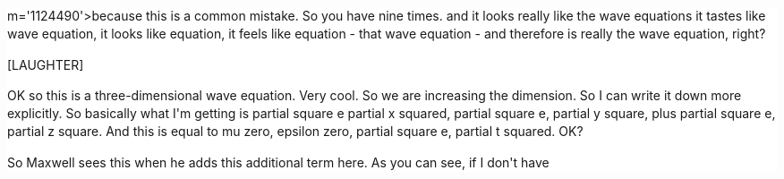   m='1124490'>because</span> <span m='1124890'>this</span> <span
  m='1125050'>is</span> <span m='1125100'>a</span> <span
  m='1125150'>common</span> <span m='1125450'>mistake.</span> <span
  m='1126620'>So</span> <span m='1126770'>you</span> <span
  m='1126860'>have</span> <span m='1127280'>nine</span> <span
  m='1127440'>times.</span> <span m='1128780'>and</span> <span
  m='1129200'>it</span> <span m='1129410'>looks</span> <span
  m='1129710'>really</span> <span m='1130700'>like</span> <span
  m='1131942'>the</span> <span m='1132340'>wave</span> <span
  m='1132550'>equations</span> <span m='1133100'>it</span> <span
  m='1133300'>tastes</span> <span m='1133700'>like</span> <span
  m='1134090'>wave</span> <span m='1134590'>equation,</span> <span
  m='1134835'>it</span> <span m='1135080'>looks</span> <span
  m='1135350'>like</span> <span m='1136040'>equation,</span> <span
  m='1136980'>it</span> <span m='1137240'>feels</span> <span
  m='1137660'>like</span> <span m='1137930'>equation</span> <span
  m='1138240'>-</span> <span m='1138860'>that</span> <span
  m='1139070'>wave</span> <span m='1139310'>equation</span> <span
  m='1139550'>-</span> <span m='1139790'>and</span> <span
  m='1139940'>therefore</span> <span m='1140300'>is</span> <span
  m='1140720'>really</span> <span m='1141020'>the</span> <span
  m='1141340'>wave</span> <span m='1141590'>equation,</span> <span
  m='1142090'>right?</span> </p><p><span m='1142827'>[LAUGHTER]</span>
  </p><p><span m='1144170'>OK</span> <span m='1144890'>so</span> <span
  m='1145220'>this</span> <span m='1145460'>is</span> <span m='1146065'>a</span>
  <span m='1146400'>three-dimensional</span> <span m='1149240'>wave</span> <span
  m='1149600'>equation.</span> <span m='1152140'>Very</span> <span
  m='1152330'>cool.</span> <span m='1152810'>So</span> <span
  m='1152900'>we</span> <span m='1153350'>are</span> <span
  m='1153440'>increasing</span> <span m='1153950'>the</span> <span
  m='1154100'>dimension.</span> <span m='1157370'>So</span> <span
  m='1158450'>I</span> <span m='1158600'>can</span> <span
  m='1158840'>write</span> <span m='1159200'>it</span> <span
  m='1159290'>down</span> <span m='1160130'>more</span> <span
  m='1160340'>explicitly.</span> <span m='1162020'>So</span> <span
  m='1162170'>basically</span> <span m='1163040'>what</span> <span
  m='1163250'>I'm</span> <span m='1163460'>getting</span> <span
  m='1164530'>is</span> <span m='1164720'>partial</span> <span
  m='1165080'>square</span> <span m='1166155'>e</span> <span
  m='1167105'>partial</span> <span m='1167580'>x</span> <span
  m='1169210'>squared,</span> <span m='1169410'>partial</span> <span
  m='1169510'>square</span> <span m='1170097'>e,</span> <span
  m='1171930'>partial</span> <span m='1172125'>y</span> <span
  m='1172320'>square,</span> <span m='1173150'>plus</span> <span
  m='1173600'>partial</span> <span m='1174500'>square</span> <span
  m='1174950'>e,</span> <span m='1176168'>partial</span> <span
  m='1176574'>z</span> <span m='1176980'>square.</span> <span
  m='1177830'>And</span> <span m='1178010'>this</span> <span
  m='1178280'>is</span> <span m='1178460'>equal</span> <span
  m='1178790'>to</span> <span m='1179405'>mu</span> <span
  m='1179750'>zero,</span> <span m='1180610'>epsilon</span> <span
  m='1180980'>zero,</span> <span m='1183002'>partial</span> <span
  m='1183620'>square</span> <span m='1183920'>e,</span> <span
  m='1185470'>partial</span> <span m='1185730'>t</span> <span
  m='1186100'>squared.</span> <span m='1186840'>OK?</span> </p><p><span
  m='1189020'>So</span> <span m='1190580'>Maxwell</span> <span
  m='1191180'>sees</span> <span m='1191920'>this</span> <span
  m='1192740'>when</span> <span m='1193400'>he</span> <span
  m='1193610'>adds</span> <span m='1194090'>this</span> <span
  m='1194480'>additional</span> <span m='1195050'>term</span> <span
  m='1195410'>here.</span> <span m='1196600'>As</span> <span
  m='1196730'>you</span> <span m='1196880'>can</span> <span
  m='1197120'>see,</span> <span m='1198330'>if</span> <span m='1198410'>I</span>
  <span m='1198620'>don't</span> <span m='1198920'>have</span> <span